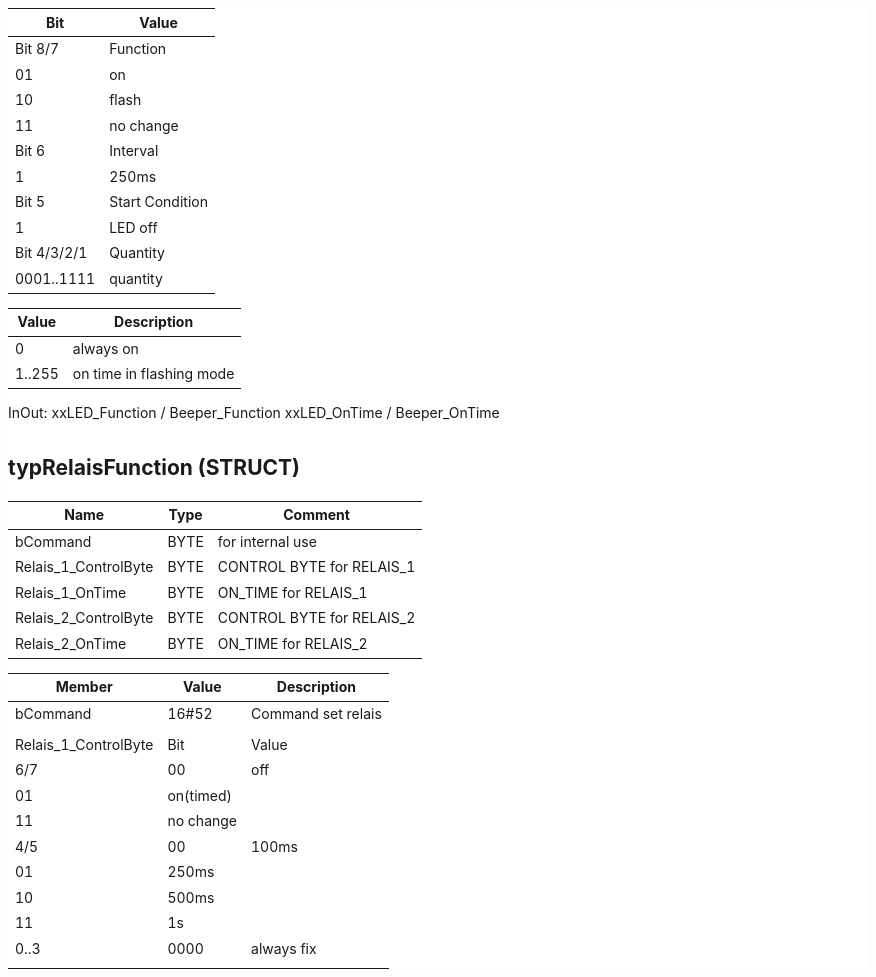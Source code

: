 | Bit | Value |
| --- | --- |
| Bit 8/7 | Function | 00 | off |
| 01 | on |
| 10 | flash |
| 11 | no change |
| Bit 6 | Interval | 0 | 100ms |
| 1 | 250ms |
| Bit 5 | Start Condition | 0 | LED on |
| 1 | LED off |
| Bit 4/3/2/1 | Quantity | 0000 | always |
| 0001..1111 | quantity |

| Value | Description |
| --- | --- |
| 0 | always on |
| 1..255 | on time in flashing mode |

InOut: xxLED_Function / Beeper_Function xxLED_OnTime / Beeper_OnTime

## typRelaisFunction (STRUCT)


| Name | Type | Comment |
| --- | --- | --- |
| bCommand | BYTE | for internal use |
| Relais_1_ControlByte | BYTE | CONTROL BYTE for RELAIS_1 |
| Relais_1_OnTime | BYTE | ON_TIME for RELAIS_1 |
| Relais_2_ControlByte | BYTE | CONTROL BYTE for RELAIS_2 |
| Relais_2_OnTime | BYTE | ON_TIME for RELAIS_2 |

| Member | Value | Description |
| --- | --- | --- |
| bCommand | 16#52 | Command set relais |
|  |  |  |
| Relais_1_ControlByte | Bit | Value | Description |
| 6/7 | 00 | off |
| 01 | on(timed) |
| 11 | no change |
| 4/5 | 00 | 100ms |
| 01 | 250ms |
| 10 | 500ms |
| 11 | 1s |
| 0..3 | 0000 | always fix |
|  |  |  |  |